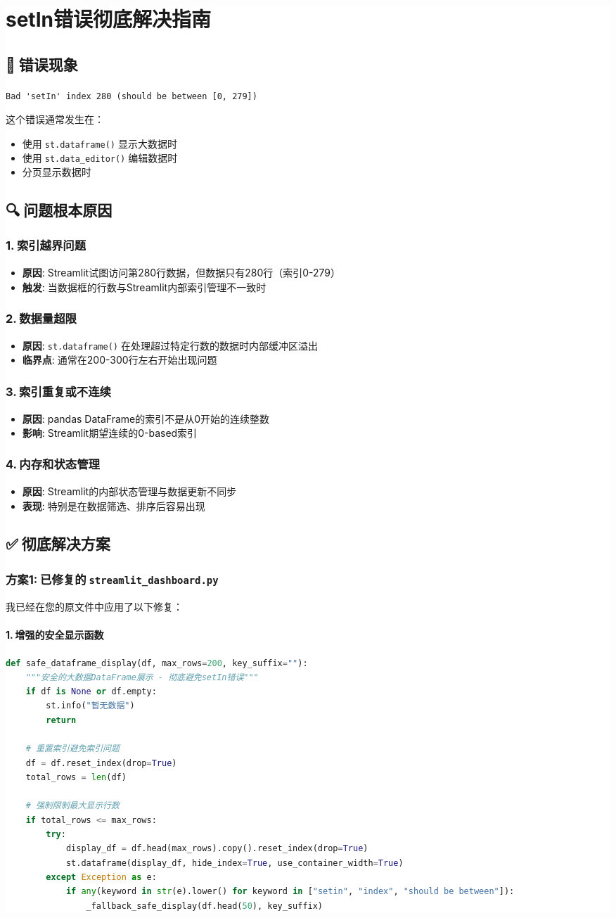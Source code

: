 # setIn错误彻底解决指南

## 🚨 错误现象

```
Bad 'setIn' index 280 (should be between [0, 279])
```

这个错误通常发生在：
- 使用 `st.dataframe()` 显示大数据时
- 使用 `st.data_editor()` 编辑数据时
- 分页显示数据时

## 🔍 问题根本原因

### 1. 索引越界问题
- **原因**: Streamlit试图访问第280行数据，但数据只有280行（索引0-279）
- **触发**: 当数据框的行数与Streamlit内部索引管理不一致时

### 2. 数据量超限
- **原因**: `st.dataframe()` 在处理超过特定行数的数据时内部缓冲区溢出
- **临界点**: 通常在200-300行左右开始出现问题

### 3. 索引重复或不连续
- **原因**: pandas DataFrame的索引不是从0开始的连续整数
- **影响**: Streamlit期望连续的0-based索引

### 4. 内存和状态管理
- **原因**: Streamlit的内部状态管理与数据更新不同步
- **表现**: 特别是在数据筛选、排序后容易出现

## ✅ 彻底解决方案

### 方案1: 已修复的 `streamlit_dashboard.py`

我已经在您的原文件中应用了以下修复：

#### 1. 增强的安全显示函数
```python
def safe_dataframe_display(df, max_rows=200, key_suffix=""):
    """安全的大数据DataFrame展示 - 彻底避免setIn错误"""
    if df is None or df.empty:
        st.info("暂无数据")
        return
    
    # 重置索引避免索引问题
    df = df.reset_index(drop=True)
    total_rows = len(df)
    
    # 强制限制最大显示行数
    if total_rows <= max_rows:
        try:
            display_df = df.head(max_rows).copy().reset_index(drop=True)
            st.dataframe(display_df, hide_index=True, use_container_width=True)
        except Exception as e:
            if any(keyword in str(e).lower() for keyword in ["setin", "index", "should be between"]):
                _fallback_safe_display(df.head(50), key_suffix)
```
